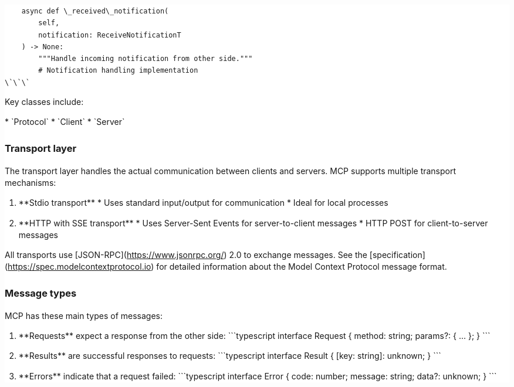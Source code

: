         async def \_received\_notification(
            self,
            notification: ReceiveNotificationT
        ) -> None:
            """Handle incoming notification from other side."""
            # Notification handling implementation
    \`\`\`
  

Key classes include:

\* \`Protocol\`
\* \`Client\`
\* \`Server\`

### Transport layer

The transport layer handles the actual communication between clients and servers. MCP supports multiple transport mechanisms:

1. \*\*Stdio transport\*\*
   \* Uses standard input/output for communication
   \* Ideal for local processes

2. \*\*HTTP with SSE transport\*\*
   \* Uses Server-Sent Events for server-to-client messages
   \* HTTP POST for client-to-server messages

All transports use \[JSON-RPC\](https://www.jsonrpc.org/) 2.0 to exchange messages. See the \[specification\](https://spec.modelcontextprotocol.io) for detailed information about the Model Context Protocol message format.

### Message types

MCP has these main types of messages:

1. \*\*Requests\*\* expect a response from the other side:
   \`\`\`typescript
   interface Request {
     method: string;
     params?: { ... };
   }
   \`\`\`

2. \*\*Results\*\* are successful responses to requests:
   \`\`\`typescript
   interface Result {
     \[key: string\]: unknown;
   }
   \`\`\`

3. \*\*Errors\*\* indicate that a request failed:
   \`\`\`typescript
   interface Error {
     code: number;
     message: string;
     data?: unknown;
   }
   \`\`\`
